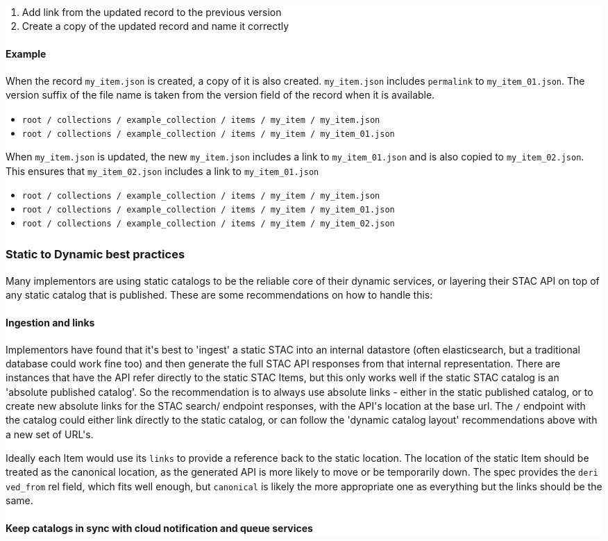 1. Add link from the updated record to the previous version
2. Create a copy of the updated record and name it correctly

#### Example

When the record `my_item.json` is created, a copy of it is also created. `my_item.json` includes `permalink` to `my_item_01.json`.
The version suffix of the file name is taken from the version field of the record when it is available.

- `root / collections / example_collection / items / my_item / my_item.json`
- `root / collections / example_collection / items / my_item / my_item_01.json`

When `my_item.json` is updated, the new `my_item.json` includes a link to `my_item_01.json` and is also copied to `my_item_02.json`.
This ensures that `my_item_02.json` includes a link to `my_item_01.json`

- `root / collections / example_collection / items / my_item / my_item.json`
- `root / collections / example_collection / items / my_item / my_item_01.json`
- `root / collections / example_collection / items / my_item / my_item_02.json`

### Static to Dynamic best practices

Many implementors are using static catalogs to be the reliable core of their dynamic services, or layering their STAC API
on top of any static catalog that is published. These are some recommendations on how to handle this:

#### Ingestion and links

Implementors have found that it's best to 'ingest' a static STAC into an internal datastore (often elasticsearch, but a 
traditional database could work fine too) and then generate the full STAC API responses from that internal representation.
There are instances that have the API refer directly to the static STAC Items, but this only works well if the static STAC 
catalog is an 'absolute published catalog'. So the recommendation is to always use absolute links - either in the static 
published catalog, or to create new absolute links for the STAC search/ endpoint 
responses, with the API's location at the base url. The `/` endpoint with the catalog could either link directly
to the static catalog, or can follow the 'dynamic catalog layout' recommendations above with a new set of URL's.

Ideally each Item would use its `links` to provide a reference back to the static location. The location of the static
Item should be treated as the canonical location, as the generated API is more likely to move or be temporarily down. The
spec provides the `derived_from` rel field, which fits well enough, but `canonical` is likely the more appropriate one
as everything but the links should be the same.

#### Keep catalogs in sync with cloud notification and queue services
